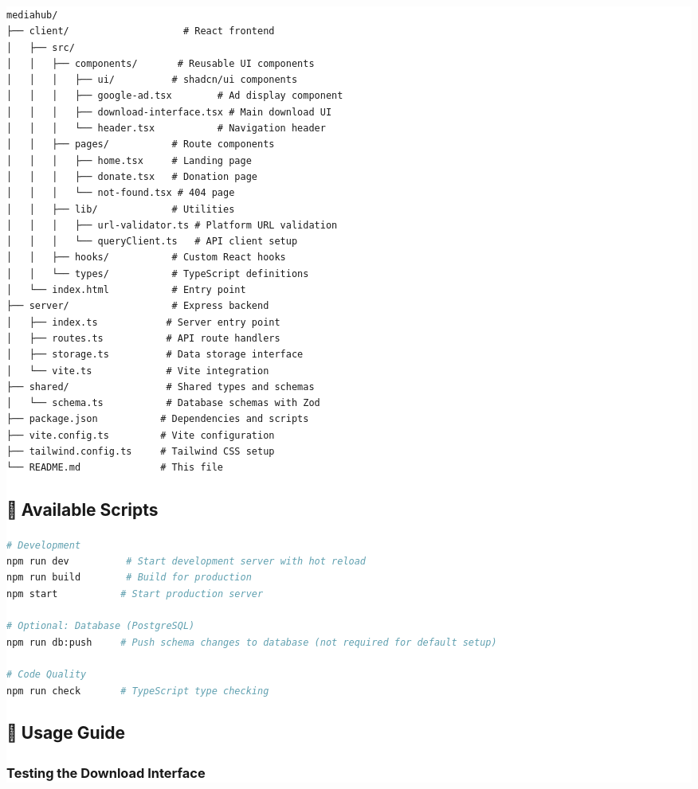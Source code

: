 ```
mediahub/
├── client/                    # React frontend
│   ├── src/
│   │   ├── components/       # Reusable UI components
│   │   │   ├── ui/          # shadcn/ui components
│   │   │   ├── google-ad.tsx        # Ad display component
│   │   │   ├── download-interface.tsx # Main download UI
│   │   │   └── header.tsx           # Navigation header
│   │   ├── pages/           # Route components
│   │   │   ├── home.tsx     # Landing page
│   │   │   ├── donate.tsx   # Donation page
│   │   │   └── not-found.tsx # 404 page
│   │   ├── lib/             # Utilities
│   │   │   ├── url-validator.ts # Platform URL validation
│   │   │   └── queryClient.ts   # API client setup
│   │   ├── hooks/           # Custom React hooks
│   │   └── types/           # TypeScript definitions
│   └── index.html           # Entry point
├── server/                  # Express backend
│   ├── index.ts            # Server entry point
│   ├── routes.ts           # API route handlers
│   ├── storage.ts          # Data storage interface
│   └── vite.ts             # Vite integration
├── shared/                 # Shared types and schemas
│   └── schema.ts           # Database schemas with Zod
├── package.json           # Dependencies and scripts
├── vite.config.ts         # Vite configuration
├── tailwind.config.ts     # Tailwind CSS setup
└── README.md              # This file
```

## 🔧 Available Scripts

```bash
# Development
npm run dev          # Start development server with hot reload
npm run build        # Build for production
npm start           # Start production server

# Optional: Database (PostgreSQL)
npm run db:push     # Push schema changes to database (not required for default setup)

# Code Quality
npm run check       # TypeScript type checking
```

## 🎯 Usage Guide

### Testing the Download Interface
